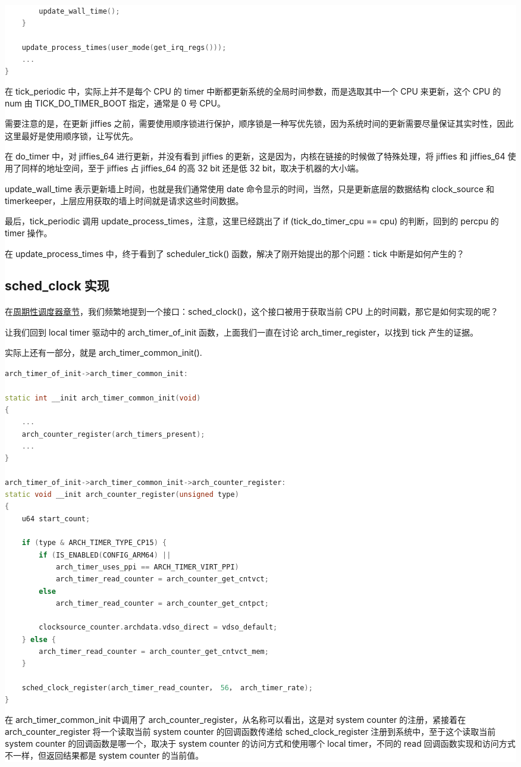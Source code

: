 ```c++
        update_wall_time();
    }

    update_process_times(user_mode(get_irq_regs()));
    ...
}
```
在 tick_periodic 中，实际上并不是每个 CPU 的 timer 中断都更新系统的全局时间参数，而是选取其中一个 CPU 来更新，这个 CPU 的 num 由 TICK_DO_TIMER_BOOT 指定，通常是 0 号 CPU。  

需要注意的是，在更新 jiffies 之前，需要使用顺序锁进行保护，顺序锁是一种写优先锁，因为系统时间的更新需要尽量保证其实时性，因此这里最好是使用顺序锁，让写优先。  

在 do_timer 中，对 jiffies_64 进行更新，并没有看到 jiffies 的更新，这是因为，内核在链接的时候做了特殊处理，将 jiffies 和 jiffies_64 使用了同样的地址空间，至于 jiffies 占 jiffies_64 的高 32 bit 还是低 32 bit，取决于机器的大小端。  

update_wall_time 表示更新墙上时间，也就是我们通常使用 date 命令显示的时间，当然，只是更新底层的数据结构 clock_source 和 timerkeeper，上层应用获取的墙上时间就是请求这些时间数据。  

最后，tick_periodic 调用 update_process_times，注意，这里已经跳出了 if (tick_do_timer_cpu == cpu) 的判断，回到的 percpu 的 timer 操作。  

在 update_process_times 中，终于看到了 scheduler_tick() 函数，解决了刚开始提出的那个问题：tick 中断是如何产生的？  



## sched_clock 实现
在[周期性调度器章节](https://zhuanlan.zhihu.com/p/363786865)，我们频繁地提到一个接口：sched_clock()，这个接口被用于获取当前 CPU 上的时间戳，那它是如何实现的呢？  

让我们回到 local timer 驱动中的 arch_timer_of_init 函数，上面我们一直在讨论 arch_timer_register，以找到 tick 产生的证据。  

实际上还有一部分，就是 arch_timer_common_init().  

```c++
arch_timer_of_init->arch_timer_common_init:

static int __init arch_timer_common_init(void)
{
    ...
	arch_counter_register(arch_timers_present);
	...
}

arch_timer_of_init->arch_timer_common_init->arch_counter_register:
static void __init arch_counter_register(unsigned type)
{
	u64 start_count;

	if (type & ARCH_TIMER_TYPE_CP15) {
		if (IS_ENABLED(CONFIG_ARM64) ||
		    arch_timer_uses_ppi == ARCH_TIMER_VIRT_PPI)
			arch_timer_read_counter = arch_counter_get_cntvct;
		else
			arch_timer_read_counter = arch_counter_get_cntpct;

		clocksource_counter.archdata.vdso_direct = vdso_default;
	} else {
		arch_timer_read_counter = arch_counter_get_cntvct_mem;
	}

	sched_clock_register(arch_timer_read_counter， 56， arch_timer_rate);
}
```
在 arch_timer_common_init 中调用了 arch_counter_register，从名称可以看出，这是对 system counter 的注册，紧接着在 arch_counter_register 将一个读取当前 system counter 的回调函数传递给 sched_clock_register 注册到系统中，至于这个读取当前 system counter 的回调函数是哪一个，取决于 system counter 的访问方式和使用哪个 local timer，不同的 read 回调函数实现和访问方式不一样，但返回结果都是 system counter 的当前值。  

